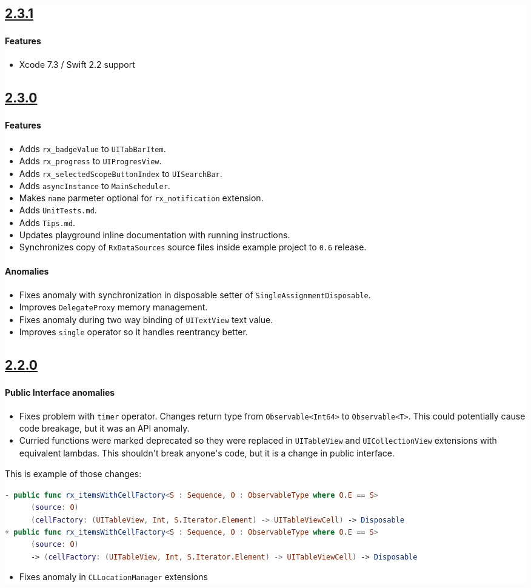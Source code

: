 ## [2.3.1](https://github.com/ReactiveX/RxSwift/releases/tag/2.3.1)

#### Features

* Xcode 7.3 / Swift 2.2 support

## [2.3.0](https://github.com/ReactiveX/RxSwift/releases/tag/2.3.0)

#### Features

* Adds `rx_badgeValue` to `UITabBarItem`.
* Adds `rx_progress` to `UIProgresView`.
* Adds `rx_selectedScopeButtonIndex` to `UISearchBar`.
* Adds `asyncInstance` to `MainScheduler`.
* Makes `name` parmeter optional for `rx_notification` extension.
* Adds `UnitTests.md`.
* Adds `Tips.md`.
* Updates playground inline documentation with running instructions.
* Synchronizes copy of `RxDataSources` source files inside example project to `0.6` release.

#### Anomalies

* Fixes anomaly with synchronization in disposable setter of `SingleAssignmentDisposable`.
* Improves `DelegateProxy` memory management.
* Fixes anomaly during two way binding of `UITextView` text value.
* Improves `single` operator so it handles reentrancy better.

## [2.2.0](https://github.com/ReactiveX/RxSwift/releases/tag/2.2.0)

#### Public Interface anomalies

* Fixes problem with `timer` operator. Changes return type from `Observable<Int64>` to `Observable<T>`. This could potentially cause code breakage, but it was an API anomaly.
* Curried functions were marked deprecated so they were replaced in `UITableView` and `UICollectionView` extensions with equivalent lambdas. This shouldn't break anyone's code, but it is a change in public interface.

This is example of those changes:

```swift
- public func rx_itemsWithCellFactory<S : Sequence, O : ObservableType where O.E == S>
      (source: O)
      (cellFactory: (UITableView, Int, S.Iterator.Element) -> UITableViewCell) -> Disposable
+ public func rx_itemsWithCellFactory<S : Sequence, O : ObservableType where O.E == S>
      (source: O)
      -> (cellFactory: (UITableView, Int, S.Iterator.Element) -> UITableViewCell) -> Disposable
```

* Fixes anomaly in `CLLocationManager` extensions
